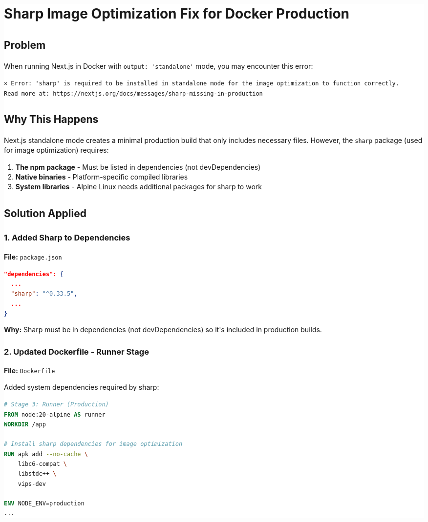 # Sharp Image Optimization Fix for Docker Production

## Problem

When running Next.js in Docker with `output: 'standalone'` mode, you may encounter this error:

```
⨯ Error: 'sharp' is required to be installed in standalone mode for the image optimization to function correctly.
Read more at: https://nextjs.org/docs/messages/sharp-missing-in-production
```

## Why This Happens

Next.js standalone mode creates a minimal production build that only includes necessary files. However, the `sharp` package (used for image optimization) requires:

1. **The npm package** - Must be listed in dependencies (not devDependencies)
2. **Native binaries** - Platform-specific compiled libraries
3. **System libraries** - Alpine Linux needs additional packages for sharp to work

## Solution Applied

### 1. Added Sharp to Dependencies

**File:** `package.json`

```json
"dependencies": {
  ...
  "sharp": "^0.33.5",
  ...
}
```

**Why:** Sharp must be in dependencies (not devDependencies) so it's included in production builds.

### 2. Updated Dockerfile - Runner Stage

**File:** `Dockerfile`

Added system dependencies required by sharp:

```dockerfile
# Stage 3: Runner (Production)
FROM node:20-alpine AS runner
WORKDIR /app

# Install sharp dependencies for image optimization
RUN apk add --no-cache \
    libc6-compat \
    libstdc++ \
    vips-dev

ENV NODE_ENV=production
...
```
